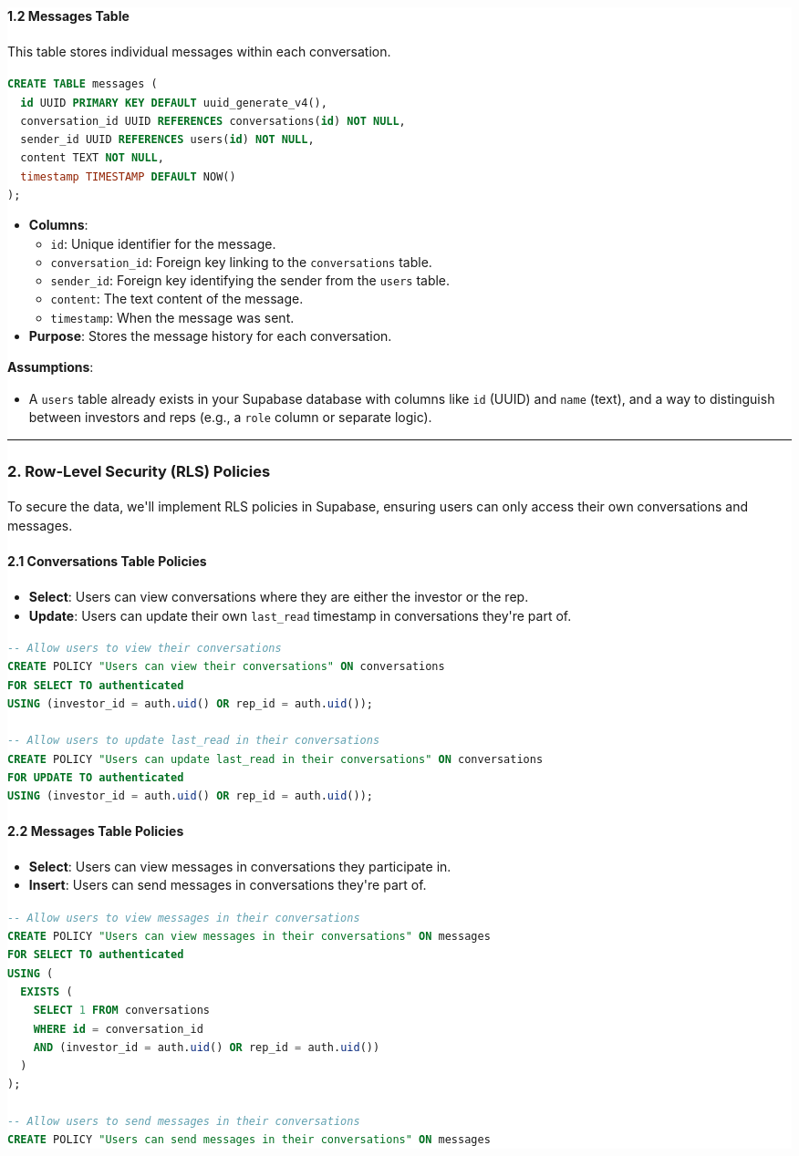 #### 1.2 Messages Table
This table stores individual messages within each conversation.

```sql
CREATE TABLE messages (
  id UUID PRIMARY KEY DEFAULT uuid_generate_v4(),
  conversation_id UUID REFERENCES conversations(id) NOT NULL,
  sender_id UUID REFERENCES users(id) NOT NULL,
  content TEXT NOT NULL,
  timestamp TIMESTAMP DEFAULT NOW()
);
```

- **Columns**:
  - `id`: Unique identifier for the message.
  - `conversation_id`: Foreign key linking to the `conversations` table.
  - `sender_id`: Foreign key identifying the sender from the `users` table.
  - `content`: The text content of the message.
  - `timestamp`: When the message was sent.
- **Purpose**: Stores the message history for each conversation.

**Assumptions**:
- A `users` table already exists in your Supabase database with columns like `id` (UUID) and `name` (text), and a way to distinguish between investors and reps (e.g., a `role` column or separate logic).

---

### 2. Row-Level Security (RLS) Policies

To secure the data, we'll implement RLS policies in Supabase, ensuring users can only access their own conversations and messages.

#### 2.1 Conversations Table Policies
- **Select**: Users can view conversations where they are either the investor or the rep.
- **Update**: Users can update their own `last_read` timestamp in conversations they're part of.

```sql
-- Allow users to view their conversations
CREATE POLICY "Users can view their conversations" ON conversations
FOR SELECT TO authenticated
USING (investor_id = auth.uid() OR rep_id = auth.uid());

-- Allow users to update last_read in their conversations
CREATE POLICY "Users can update last_read in their conversations" ON conversations
FOR UPDATE TO authenticated
USING (investor_id = auth.uid() OR rep_id = auth.uid());
```

#### 2.2 Messages Table Policies
- **Select**: Users can view messages in conversations they participate in.
- **Insert**: Users can send messages in conversations they're part of.

```sql
-- Allow users to view messages in their conversations
CREATE POLICY "Users can view messages in their conversations" ON messages
FOR SELECT TO authenticated
USING (
  EXISTS (
    SELECT 1 FROM conversations
    WHERE id = conversation_id
    AND (investor_id = auth.uid() OR rep_id = auth.uid())
  )
);

-- Allow users to send messages in their conversations
CREATE POLICY "Users can send messages in their conversations" ON messages
```